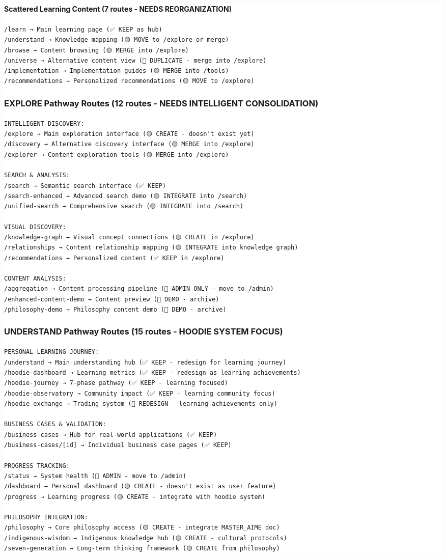 #### **Scattered Learning Content** (7 routes - NEEDS REORGANIZATION)
```
/learn → Main learning page (✅ KEEP as hub)
/understand → Knowledge mapping (🟡 MOVE to /explore or merge)
/browse → Content browsing (🟡 MERGE into /explore)
/universe → Alternative content view (🔴 DUPLICATE - merge into /explore)
/implementation → Implementation guides (🟡 MERGE into /tools)
/recommendations → Personalized recommendations (🟡 MOVE to /explore)
```

### **EXPLORE Pathway Routes** (12 routes - NEEDS INTELLIGENT CONSOLIDATION)
```
INTELLIGENT DISCOVERY:
/explore → Main exploration interface (🟡 CREATE - doesn't exist yet)
/discovery → Alternative discovery interface (🟡 MERGE into /explore)
/explorer → Content exploration tools (🟡 MERGE into /explore)

SEARCH & ANALYSIS:
/search → Semantic search interface (✅ KEEP)
/search-enhanced → Advanced search demo (🟡 INTEGRATE into /search)
/unified-search → Comprehensive search (🟡 INTEGRATE into /search)

VISUAL DISCOVERY:
/knowledge-graph → Visual concept connections (🟡 CREATE in /explore)
/relationships → Content relationship mapping (🟡 INTEGRATE into knowledge graph)
/recommendations → Personalized content (✅ KEEP in /explore)

CONTENT ANALYSIS:
/aggregation → Content processing pipeline (🔴 ADMIN ONLY - move to /admin)
/enhanced-content-demo → Content preview (🔴 DEMO - archive)
/philosophy-demo → Philosophy content demo (🔴 DEMO - archive)
```

### **UNDERSTAND Pathway Routes** (15 routes - HOODIE SYSTEM FOCUS)
```
PERSONAL LEARNING JOURNEY:
/understand → Main understanding hub (✅ KEEP - redesign for learning journey)
/hoodie-dashboard → Learning metrics (✅ KEEP - redesign as learning achievements)
/hoodie-journey → 7-phase pathway (✅ KEEP - learning focused)
/hoodie-observatory → Community impact (✅ KEEP - learning community focus)
/hoodie-exchange → Trading system (🔴 REDESIGN - learning achievements only)

BUSINESS CASES & VALIDATION:
/business-cases → Hub for real-world applications (✅ KEEP)
/business-cases/[id] → Individual business case pages (✅ KEEP)

PROGRESS TRACKING:
/status → System health (🔴 ADMIN - move to /admin)
/dashboard → Personal dashboard (🟡 CREATE - doesn't exist as user feature)
/progress → Learning progress (🟡 CREATE - integrate with hoodie system)

PHILOSOPHY INTEGRATION:
/philosophy → Core philosophy access (🟡 CREATE - integrate MASTER_AIME doc)
/indigenous-wisdom → Indigenous knowledge hub (🟡 CREATE - cultural protocols)
/seven-generation → Long-term thinking framework (🟡 CREATE from philosophy)
```
